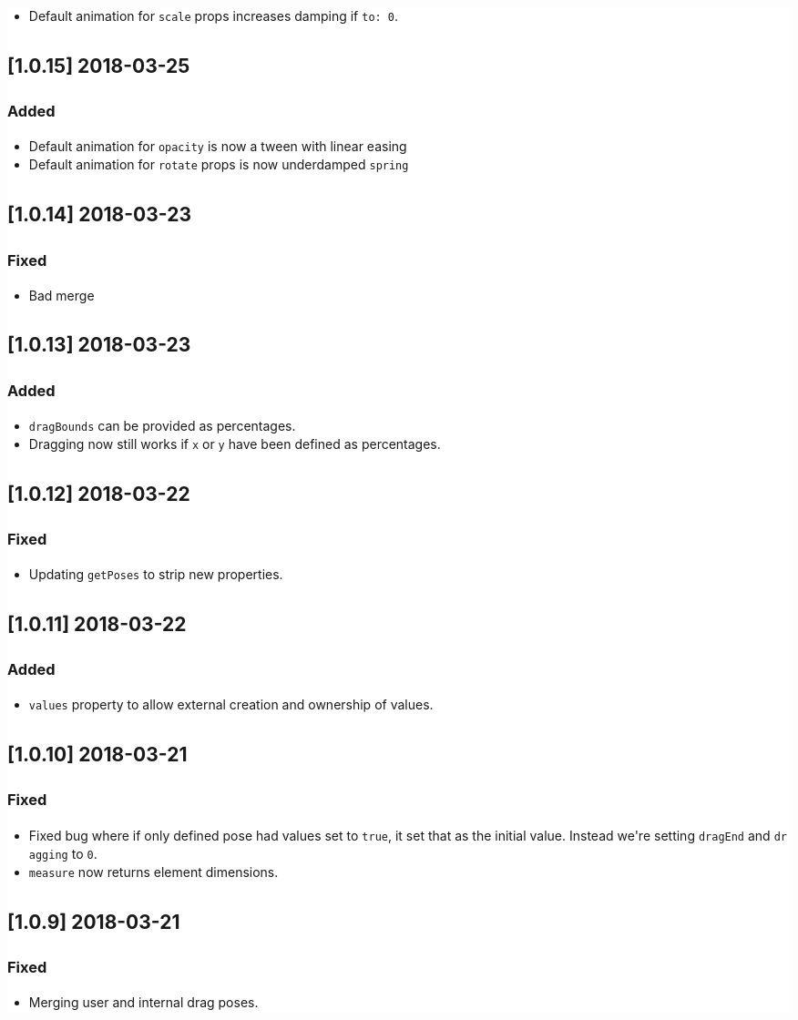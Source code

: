 - Default animation for `scale` props increases damping if `to: 0`.

## [1.0.15] 2018-03-25

### Added

- Default animation for `opacity` is now a tween with linear easing
- Default animation for `rotate` props is now underdamped `spring`

## [1.0.14] 2018-03-23

### Fixed

- Bad merge

## [1.0.13] 2018-03-23

### Added

- `dragBounds` can be provided as percentages.
- Dragging now still works if `x` or `y` have been defined as percentages.

## [1.0.12] 2018-03-22

### Fixed

- Updating `getPoses` to strip new properties.

## [1.0.11] 2018-03-22

### Added

- `values` property to allow external creation and ownership of values.

## [1.0.10] 2018-03-21

### Fixed

- Fixed bug where if only defined pose had values set to `true`, it set that as the initial value. Instead we're setting `dragEnd` and `dragging` to `0`.
- `measure` now returns element dimensions.

## [1.0.9] 2018-03-21

### Fixed

- Merging user and internal drag poses.
